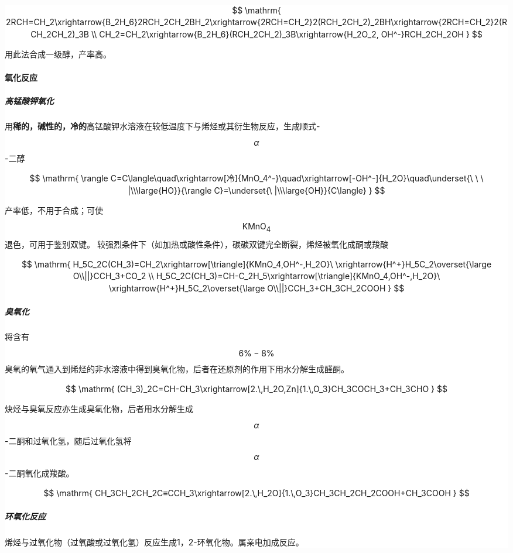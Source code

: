$$
\mathrm{
2RCH=CH_2\xrightarrow{B_2H_6}2RCH_2CH_2BH_2\xrightarrow{2RCH=CH_2}2(RCH_2CH_2)_2BH\xrightarrow{2RCH=CH_2}2(RCH_2CH_2)_3B
\\
CH_2=CH_2\xrightarrow{B_2H_6}(RCH_2CH_2)_3B\xrightarrow{H_2O_2, OH^-}RCH_2CH_2OH
}
$$

用此法合成一级醇，产率高。
#### 氧化反应
##### 高锰酸钾氧化
用**稀的，碱性的，冷的**高锰酸钾水溶液在较低温度下与烯烃或其衍生物反应，生成顺式-$$\alpha$$-二醇

$$
\mathrm{
\rangle C=C\langle\quad\xrightarrow[冷]{MnO_4^-}\quad\xrightarrow[-OH^-]{H_2O}\quad\underset{\ \ \ |\\\large{HO}}{\rangle C}=\underset{\ |\\\large{OH}}{C\langle}
}
$$

产率低，不用于合成；可使$$\mathrm{KMnO_4}$$退色，可用于鉴别双键。
较强烈条件下（如加热或酸性条件），碳碳双键完全断裂，烯烃被氧化成酮或羧酸

$$
\mathrm{
H_5C_2C(CH_3)=CH_2\xrightarrow[\triangle]{KMnO_4,OH^-,H_2O}\ \xrightarrow{H^+}H_5C_2\overset{\large O\\||}CCH_3+CO_2
\\
H_5C_2C(CH_3)=CH-C_2H_5\xrightarrow[\triangle]{KMnO_4,OH^-,H_2O}\ \xrightarrow{H^+}H_5C_2\overset{\large O\\||}CCH_3+CH_3CH_2COOH
}
$$

##### 臭氧化
将含有$$6\%-8\%$$臭氧的氧气通入到烯烃的非水溶液中得到臭氧化物，后者在还原剂的作用下用水分解生成醛酮。

$$
\mathrm{
(CH_3)_2C=CH-CH_3\xrightarrow[2.\,H_2O,Zn]{1.\,O_3}CH_3COCH_3+CH_3CHO
}
$$

炔烃与臭氧反应亦生成臭氧化物，后者用水分解生成$$\alpha$$-二酮和过氧化氢，随后过氧化氢将$$\alpha$$-二酮氧化成羧酸。

$$
\mathrm{
CH_3CH_2CH_2C≡CCH_3\xrightarrow[2.\,H_2O]{1.\,O_3}CH_3CH_2CH_2COOH+CH_3COOH
}
$$

##### 环氧化反应

烯烃与过氧化物（过氧酸或过氧化氢）反应生成1，2-环氧化物。属亲电加成反应。
